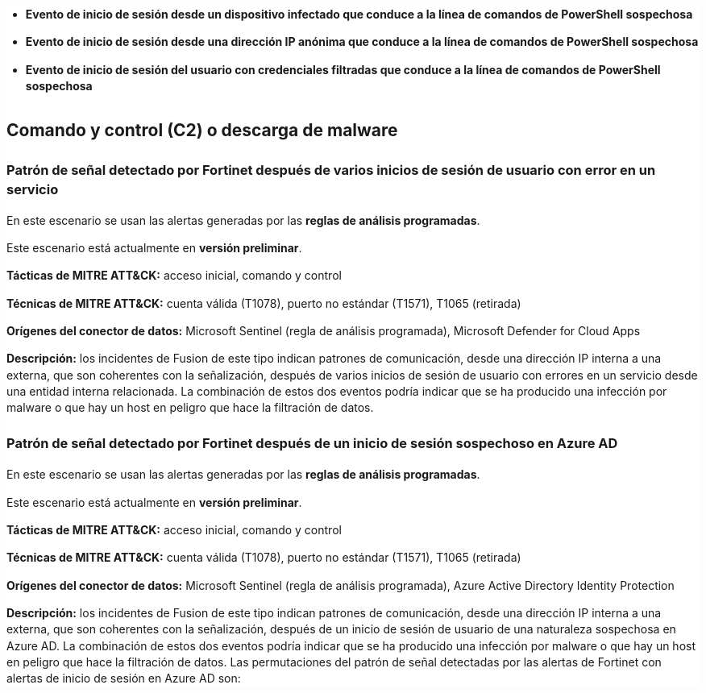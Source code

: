 - **Evento de inicio de sesión desde un dispositivo infectado que conduce a la línea de comandos de PowerShell sospechosa**

- **Evento de inicio de sesión desde una dirección IP anónima que conduce a la línea de comandos de PowerShell sospechosa**

- **Evento de inicio de sesión del usuario con credenciales filtradas que conduce a la línea de comandos de PowerShell sospechosa**

## <a name="malware-c2-or-download"></a>Comando y control (C2) o descarga de malware

### <a name="beacon-pattern-detected-by-fortinet-following-multiple-failed-user-sign-ins-to-a-service"></a>Patrón de señal detectado por Fortinet después de varios inicios de sesión de usuario con error en un servicio

En este escenario se usan las alertas generadas por las **reglas de análisis programadas**.

Este escenario está actualmente en **versión preliminar**.

**Tácticas de MITRE ATT&CK:** acceso inicial, comando y control

**Técnicas de MITRE ATT&CK:** cuenta válida (T1078), puerto no estándar (T1571), T1065 (retirada)

**Orígenes del conector de datos:** Microsoft Sentinel (regla de análisis programada), Microsoft Defender for Cloud Apps

**Descripción:** los incidentes de Fusion de este tipo indican patrones de comunicación, desde una dirección IP interna a una externa, que son coherentes con la señalización, después de varios inicios de sesión de usuario con errores en un servicio desde una entidad interna relacionada. La combinación de estos dos eventos podría indicar que se ha producido una infección por malware o que hay un host en peligro que hace la filtración de datos. 

### <a name="beacon-pattern-detected-by-fortinet-following-suspicious-azure-ad-sign-in"></a>Patrón de señal detectado por Fortinet después de un inicio de sesión sospechoso en Azure AD

En este escenario se usan las alertas generadas por las **reglas de análisis programadas**.

Este escenario está actualmente en **versión preliminar**.

**Tácticas de MITRE ATT&CK:** acceso inicial, comando y control

**Técnicas de MITRE ATT&CK:** cuenta válida (T1078), puerto no estándar (T1571), T1065 (retirada)

**Orígenes del conector de datos:** Microsoft Sentinel (regla de análisis programada), Azure Active Directory Identity Protection

**Descripción:** los incidentes de Fusion de este tipo indican patrones de comunicación, desde una dirección IP interna a una externa, que son coherentes con la señalización, después de un inicio de sesión de usuario de una naturaleza sospechosa en Azure AD. La combinación de estos dos eventos podría indicar que se ha producido una infección por malware o que hay un host en peligro que hace la filtración de datos. Las permutaciones del patrón de señal detectadas por las alertas de Fortinet con alertas de inicio de sesión en Azure AD son:   
